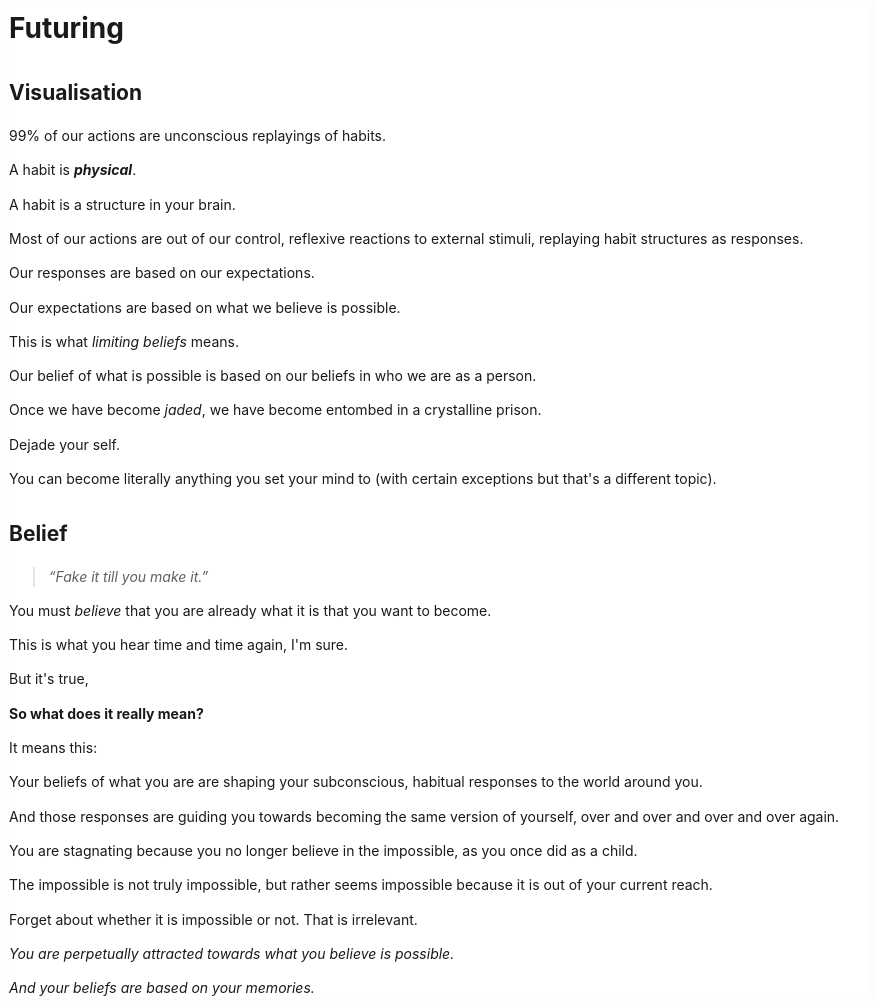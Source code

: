 # Futuring

## Visualisation

99% of our actions are unconscious replayings of habits.

A habit is _**physical**_.

A habit is a structure in your brain.

Most of our actions are out of our control, reflexive reactions to external stimuli, replaying habit structures as responses.

Our responses are based on our expectations.

Our expectations are based on what we believe is possible.

This is what _limiting beliefs_ means.

Our belief of what is possible is based on our beliefs in who we are as a person.

Once we have become _jaded_, we have become entombed in a crystalline prison.

Dejade your self.

You can become literally anything you set your mind to (with certain exceptions but that's a different topic).

## Belief

> _“Fake it till you make it.”_&#x20;

You must _believe_ that you are already what it is that you want to become.

This is what you hear time and time again, I'm sure.

But it's true,

**So what does it really mean?**

It means this:

Your beliefs of what you are are shaping your subconscious, habitual responses to the world around you.

And those responses are guiding you towards becoming the same version of yourself, over and over and over and over again.

You are stagnating because you no longer believe in the impossible, as you once did as a child.

The impossible is not truly impossible, but rather seems impossible because it is out of your current reach.

Forget about whether it is impossible or not. That is irrelevant.



_You are perpetually attracted towards what you believe is possible._

_And your beliefs are based on your memories._
